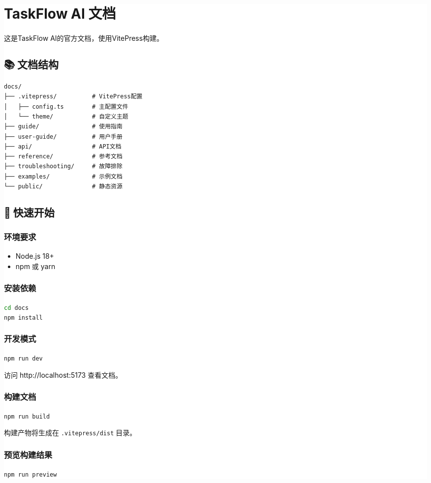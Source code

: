 # TaskFlow AI 文档

这是TaskFlow AI的官方文档，使用VitePress构建。

## 📚 文档结构

```
docs/
├── .vitepress/          # VitePress配置
│   ├── config.ts        # 主配置文件
│   └── theme/           # 自定义主题
├── guide/               # 使用指南
├── user-guide/          # 用户手册
├── api/                 # API文档
├── reference/           # 参考文档
├── troubleshooting/     # 故障排除
├── examples/            # 示例文档
└── public/              # 静态资源
```

## 🚀 快速开始

### 环境要求

- Node.js 18+
- npm 或 yarn

### 安装依赖

```bash
cd docs
npm install
```

### 开发模式

```bash
npm run dev
```

访问 http://localhost:5173 查看文档。

### 构建文档

```bash
npm run build
```

构建产物将生成在 `.vitepress/dist` 目录。

### 预览构建结果

```bash
npm run preview
```
